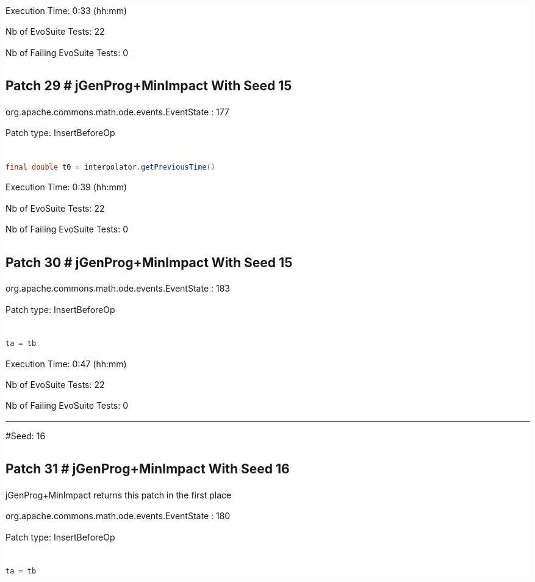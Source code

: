 
Execution Time: 0:33 (hh:mm) 

Nb of EvoSuite Tests: 22

Nb of Failing EvoSuite Tests: 0



## Patch 29 #  jGenProg+MinImpact With Seed 15

org.apache.commons.math.ode.events.EventState : 177

Patch type: InsertBeforeOp

```Java

final double t0 = interpolator.getPreviousTime()

```


Execution Time: 0:39 (hh:mm) 

Nb of EvoSuite Tests: 22

Nb of Failing EvoSuite Tests: 0



## Patch 30 #  jGenProg+MinImpact With Seed 15

org.apache.commons.math.ode.events.EventState : 183

Patch type: InsertBeforeOp

```Java

ta = tb

```


Execution Time: 0:47 (hh:mm) 

Nb of EvoSuite Tests: 22

Nb of Failing EvoSuite Tests: 0


--- 
#Seed: 16

## Patch 31 #  jGenProg+MinImpact With Seed 16

jGenProg+MinImpact returns this patch in the first place

org.apache.commons.math.ode.events.EventState : 180

Patch type: InsertBeforeOp

```Java

ta = tb

```
